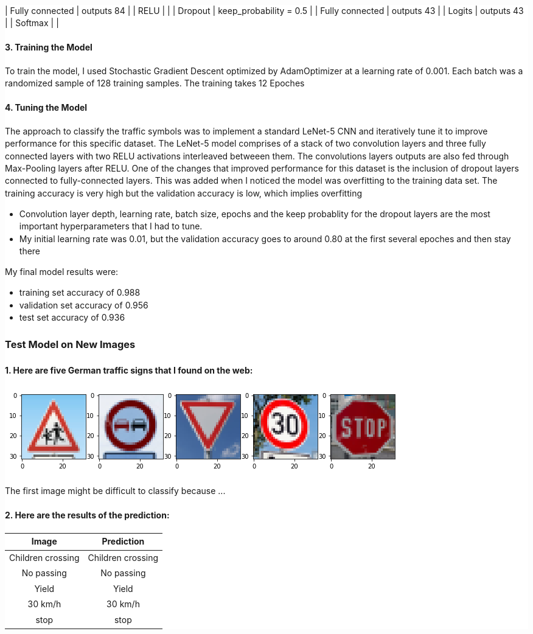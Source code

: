 | Fully connected		| outputs 84  									|
| RELU					| 			  									|
| Dropout				| keep_probability = 0.5						|
| Fully connected		| outputs 43  									|
| Logits				| outputs 43   									|
| Softmax				|  		      									|


#### 3. Training the Model

To train the model, I used Stochastic Gradient Descent optimized by AdamOptimizer at a learning rate of 0.001. Each batch was a randomized sample of 128 training samples. The training takes 12 Epoches

#### 4. Tuning the Model

The approach to classify the traffic symbols was to implement a standard LeNet-5 CNN and iteratively tune it to improve performance for this specific dataset. The LeNet-5 model comprises of a stack of two convolution layers and three fully connected layers with two RELU activations interleaved betweeen them. The convolutions layers outputs are also fed through Max-Pooling layers after RELU. One of the changes that improved performance for this dataset is the inclusion of dropout layers connected to fully-connected layers. This was added when I noticed the model was overfitting to the training data set. The training accuracy is very high but the validation accuracy is low, which implies overfitting

* Convolution layer depth, learning rate, batch size, epochs and the keep probablity for the dropout layers are the most important hyperparameters that I had to tune.
* My initial learning rate was 0.01, but the validation accuracy goes to around 0.80 at the first several epoches and then stay there

My final model results were:
* training set accuracy of 0.988
* validation set accuracy of 0.956 
* test set accuracy of 0.936 

### Test Model on New Images

#### 1. Here are five German traffic signs that I found on the web:

![alt text][image4] 

The first image might be difficult to classify because ...

#### 2. Here are the results of the prediction:

| Image			        |     Prediction	        					| 
|:---------------------:|:---------------------------------------------:| 
| Children crossing		| Children crossing								| 
| No passing   			| No passing 									|
| Yield					| Yield											|
| 30 km/h	      		| 30 km/h						 				|
| stop					| stop    										|


[//]: # (Image References)
[image1]: ./examples/count_of_each_sign.png "Visualization"
[image2]: ./examples/sign_before_process.png "Before"
[image3]: ./examples/sign_after_process.png "After"
[image4]: ./examples/new1_small.png "Traffic Sign 1-5"
[image5]: ./examples/placeholder.png "Traffic Sign 2"
[image6]: ./examples/placeholder.png "Traffic Sign 3"
[image7]: ./examples/placeholder.png "Traffic Sign 4"
[image8]: ./examples/placeholder.png "Traffic Sign 5"
